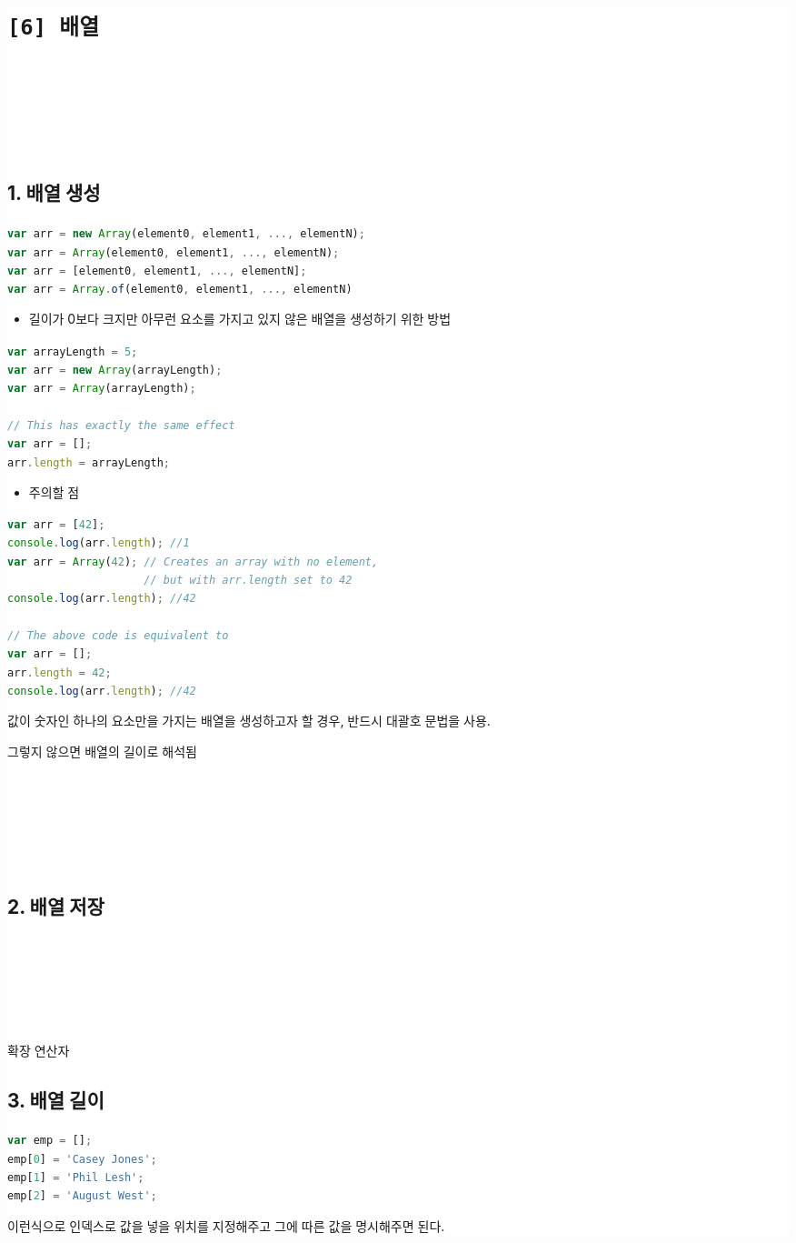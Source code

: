 # `[6] 배열`

<br><br><br><br><br>


## 1. 배열 생성
```js
var arr = new Array(element0, element1, ..., elementN);
var arr = Array(element0, element1, ..., elementN);
var arr = [element0, element1, ..., elementN];
var arr = Array.of(element0, element1, ..., elementN)
```
 -  길이가 0보다 크지만 아무런 요소를 가지고 있지 않은 배열을 생성하기 위한 방법

```js
var arrayLength = 5;
var arr = new Array(arrayLength);
var arr = Array(arrayLength);

// This has exactly the same effect
var arr = [];
arr.length = arrayLength;
```
 - 주의할 점
```js
var arr = [42];
console.log(arr.length); //1
var arr = Array(42); // Creates an array with no element,
                     // but with arr.length set to 42
console.log(arr.length); //42

// The above code is equivalent to
var arr = [];
arr.length = 42;
console.log(arr.length); //42
```
값이 숫자인 하나의 요소만을 가지는 배열을 생성하고자 할 경우, 반드시 대괄호 문법을 사용.

그렇지 않으면 배열의 길이로 해석됨

<br><br><br><br><br>


## 2. 배열 저장

<br><br><br><br><br>


확장 연산자
## 3. 배열 길이
```js
var emp = [];
emp[0] = 'Casey Jones';
emp[1] = 'Phil Lesh';
emp[2] = 'August West';
```
이런식으로 인덱스로 값을 넣을 위치를 지정해주고 그에 따른 값을 명시해주면 된다.
